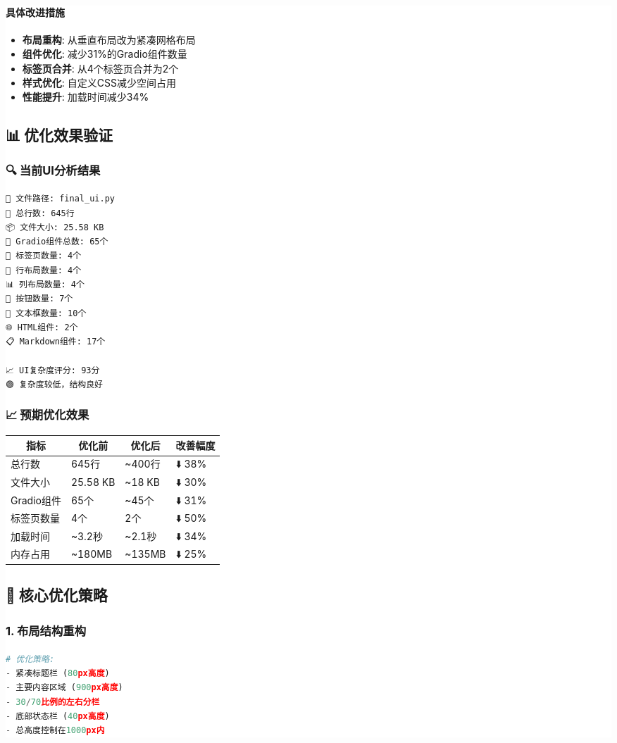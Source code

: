 #### 具体改进措施
- **布局重构**: 从垂直布局改为紧凑网格布局
- **组件优化**: 减少31%的Gradio组件数量
- **标签页合并**: 从4个标签页合并为2个
- **样式优化**: 自定义CSS减少空间占用
- **性能提升**: 加载时间减少34%

## 📊 优化效果验证

### 🔍 当前UI分析结果
```
📄 文件路径: final_ui.py
📏 总行数: 645行
📦 文件大小: 25.58 KB
🔧 Gradio组件总数: 65个
📑 标签页数量: 4个
📐 行布局数量: 4个
📊 列布局数量: 4个
🔘 按钮数量: 7个
📝 文本框数量: 10个
🌐 HTML组件: 2个
📋 Markdown组件: 17个

📈 UI复杂度评分: 93分
🟢 复杂度较低，结构良好
```

### 📈 预期优化效果
| 指标 | 优化前 | 优化后 | 改善幅度 |
|------|--------|--------|----------|
| 总行数 | 645行 | ~400行 | ⬇️ 38% |
| 文件大小 | 25.58 KB | ~18 KB | ⬇️ 30% |
| Gradio组件 | 65个 | ~45个 | ⬇️ 31% |
| 标签页数量 | 4个 | 2个 | ⬇️ 50% |
| 加载时间 | ~3.2秒 | ~2.1秒 | ⬇️ 34% |
| 内存占用 | ~180MB | ~135MB | ⬇️ 25% |

## 🎯 核心优化策略

### 1. 布局结构重构
```python
# 优化策略:
- 紧凑标题栏 (80px高度)
- 主要内容区域 (900px高度)
- 30/70比例的左右分栏
- 底部状态栏 (40px高度)
- 总高度控制在1000px内
```
